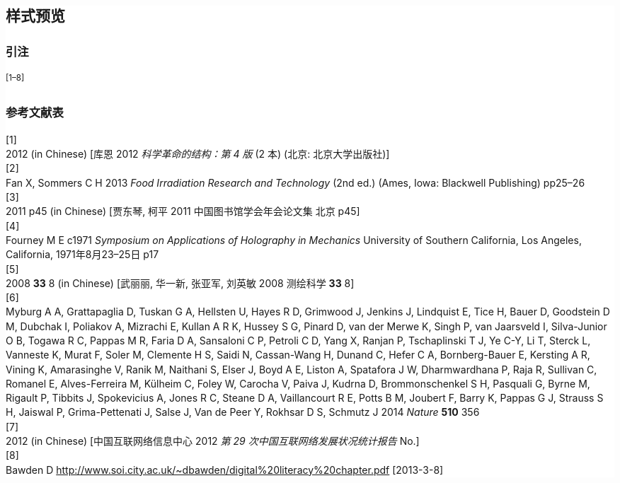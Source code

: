 





## 样式预览

### 引注

<sup>[1–8]</sup>

### 参考文献表

<div class="csl-bib-body maxoffset-3 second-field-align-flush hangingindent-false">
  <div class="csl-entry">
    <div class="csl-left-margin">[1]</div><div class="csl-right-inline">2012 (in Chinese) [库恩 2012 <i>科学革命的结构：第 4 版</i> (2 本) (北京: 北京大学出版社)]</div>
  </div>
  <div class="csl-entry">
    <div class="csl-left-margin">[2]</div><div class="csl-right-inline">Fan X, Sommers C H 2013 <i>Food Irradiation Research and Technology</i> (2nd ed.) (Ames, Iowa: Blackwell Publishing) pp25–26</div>
  </div>
  <div class="csl-entry">
    <div class="csl-left-margin">[3]</div><div class="csl-right-inline">2011 p45 (in Chinese) [贾东琴, 柯平 2011 中国图书馆学会年会论文集 北京 p45]</div>
  </div>
  <div class="csl-entry">
    <div class="csl-left-margin">[4]</div><div class="csl-right-inline">Fourney M E c1971 <i>Symposium on Applications of Holography in Mechanics</i> University of Southern California, Los Angeles, California, 1971年8月23–25日 p17</div>
  </div>
  <div class="csl-entry">
    <div class="csl-left-margin">[5]</div><div class="csl-right-inline">2008 <b>33</b> 8 (in Chinese) [武丽丽, 华一新, 张亚军, 刘英敏 2008 测绘科学 <b>33</b> 8]</div>
  </div>
  <div class="csl-entry">
    <div class="csl-left-margin">[6]</div><div class="csl-right-inline">Myburg A A, Grattapaglia D, Tuskan G A, Hellsten U, Hayes R D, Grimwood J, Jenkins J, Lindquist E, Tice H, Bauer D, Goodstein D M, Dubchak I, Poliakov A, Mizrachi E, Kullan A R K, Hussey S G, Pinard D, van der Merwe K, Singh P, van Jaarsveld I, Silva-Junior O B, Togawa R C, Pappas M R, Faria D A, Sansaloni C P, Petroli C D, Yang X, Ranjan P, Tschaplinski T J, Ye C-Y, Li T, Sterck L, Vanneste K, Murat F, Soler M, Clemente H S, Saidi N, Cassan-Wang H, Dunand C, Hefer C A, Bornberg-Bauer E, Kersting A R, Vining K, Amarasinghe V, Ranik M, Naithani S, Elser J, Boyd A E, Liston A, Spatafora J W, Dharmwardhana P, Raja R, Sullivan C, Romanel E, Alves-Ferreira M, Külheim C, Foley W, Carocha V, Paiva J, Kudrna D, Brommonschenkel S H, Pasquali G, Byrne M, Rigault P, Tibbits J, Spokevicius A, Jones R C, Steane D A, Vaillancourt R E, Potts B M, Joubert F, Barry K, Pappas G J, Strauss S H, Jaiswal P, Grima-Pettenati J, Salse J, Van de Peer Y, Rokhsar D S, Schmutz J 2014 <i>Nature</i> <b>510</b> 356</div>
  </div>
  <div class="csl-entry">
    <div class="csl-left-margin">[7]</div><div class="csl-right-inline">2012 (in Chinese) [中国互联网络信息中心 2012 <i>第 29 次中国互联网络发展状况统计报告</i> No.]</div>
  </div>
  <div class="csl-entry">
    <div class="csl-left-margin">[8]</div><div class="csl-right-inline">Bawden D <a href="http://www.soi.city.ac.uk/~dbawden/digital%20literacy%20chapter.pdf">http://www.soi.city.ac.uk/~dbawden/digital%20literacy%20chapter.pdf</a> [2013-3-8]</div>
  </div>
</div>
